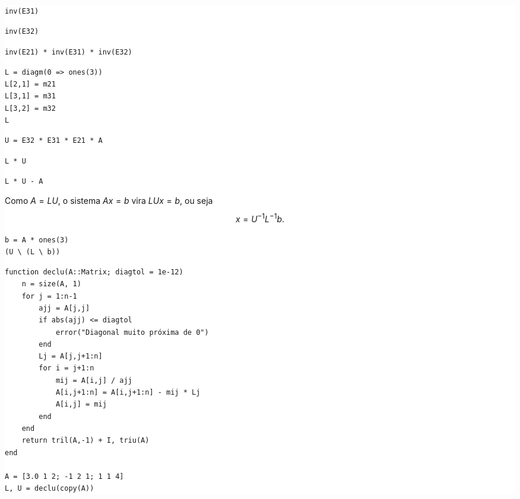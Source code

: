 ```julia:ex79
inv(E31)
```

```julia:ex80
inv(E32)
```

```julia:ex81
inv(E21) * inv(E31) * inv(E32)
```

```julia:ex82
L = diagm(0 => ones(3))
L[2,1] = m21
L[3,1] = m31
L[3,2] = m32
L
```

```julia:ex83
U = E32 * E31 * E21 * A
```

```julia:ex84
L * U
```

```julia:ex85
L * U - A
```

Como $A = LU$, o sistema $Ax = b$ vira $LUx = b$, ou seja
$$x = U^{-1} L^{-1} b.$$

```julia:ex86
b = A * ones(3)
(U \ (L \ b))
```

```julia:ex87
function declu(A::Matrix; diagtol = 1e-12)
    n = size(A, 1)
    for j = 1:n-1
        ajj = A[j,j]
        if abs(ajj) <= diagtol
            error("Diagonal muito próxima de 0")
        end
        Lj = A[j,j+1:n]
        for i = j+1:n
            mij = A[i,j] / ajj
            A[i,j+1:n] = A[i,j+1:n] - mij * Lj
            A[i,j] = mij
        end
    end
    return tril(A,-1) + I, triu(A)
end

A = [3.0 1 2; -1 2 1; 1 1 4]
L, U = declu(copy(A))
```
